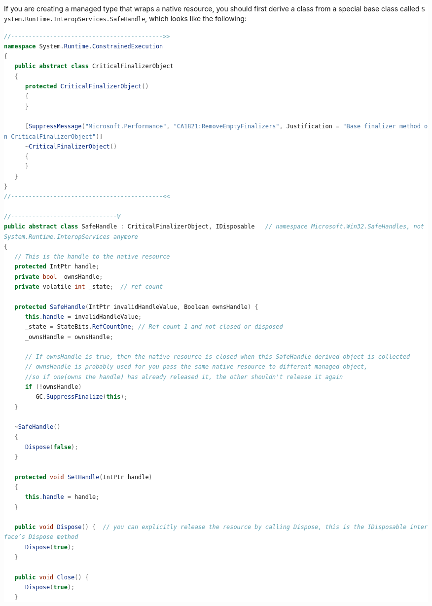 If you are creating a managed type that wraps a native resource, you should first derive a class from a special base class called `System.Runtime.InteropServices.SafeHandle`, which looks like the following:

```C#
//------------------------------------------->>
namespace System.Runtime.ConstrainedExecution
{
   public abstract class CriticalFinalizerObject
   {
      protected CriticalFinalizerObject()
      {
      }
 
      [SuppressMessage("Microsoft.Performance", "CA1821:RemoveEmptyFinalizers", Justification = "Base finalizer method on CriticalFinalizerObject")]
      ~CriticalFinalizerObject()
      {
      }
   }
}
//-------------------------------------------<<

//------------------------------V
public abstract class SafeHandle : CriticalFinalizerObject, IDisposable   // namespace Microsoft.Win32.SafeHandles, not System.Runtime.InteropServices anymore
{   
   // This is the handle to the native resource 
   protected IntPtr handle;
   private bool _ownsHandle;
   private volatile int _state;  // ref count

   protected SafeHandle(IntPtr invalidHandleValue, Boolean ownsHandle) {
      this.handle = invalidHandleValue;
      _state = StateBits.RefCountOne; // Ref count 1 and not closed or disposed
      _ownsHandle = ownsHandle;
      
      // If ownsHandle is true, then the native resource is closed when this SafeHandle-derived object is collected 
      // ownsHandle is probably used for you pass the same native resource to different managed object, 
      //so if one(owns the handle) has already released it, the other shouldn't release it again
      if (!ownsHandle)
         GC.SuppressFinalize(this);
   }
   
   ~SafeHandle() 
   { 
      Dispose(false); 
   }

   protected void SetHandle(IntPtr handle) 
   {
      this.handle = handle;          
   }

   public void Dispose() {  // you can explicitly release the resource by calling Dispose, this is the IDisposable interface’s Dispose method
      Dispose(true); 
   }
   
   public void Close() {
      Dispose(true);
   }
```